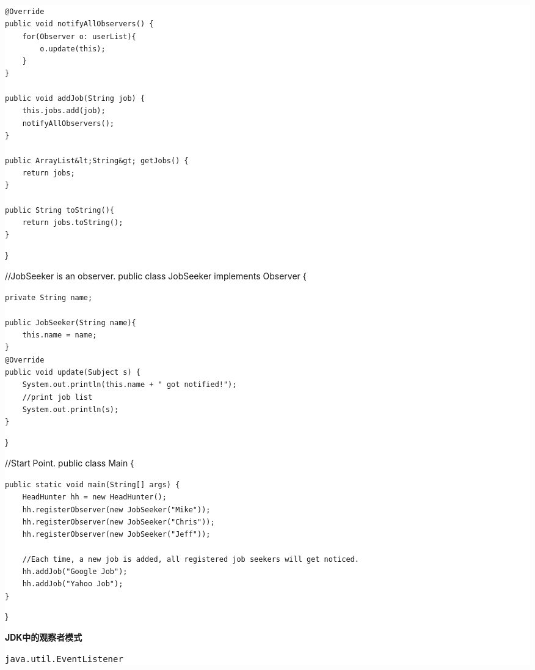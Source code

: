 	@Override
	public void notifyAllObservers() {
		for(Observer o: userList){
			o.update(this);
		}
	}
 
	public void addJob(String job) {
		this.jobs.add(job);
		notifyAllObservers();
	}
 
	public ArrayList&lt;String&gt; getJobs() {
		return jobs;
	}
 
	public String toString(){
		return jobs.toString();
	}
}

//JobSeeker is an observer.
public class JobSeeker implements Observer {
 
	private String name;
 
	public JobSeeker(String name){
		this.name = name;
	}
	@Override
	public void update(Subject s) {
		System.out.println(this.name + " got notified!");
		//print job list
		System.out.println(s);
	}
}

//Start Point.
public class Main {
 
	public static void main(String[] args) {
		HeadHunter hh = new HeadHunter();
		hh.registerObserver(new JobSeeker("Mike"));
		hh.registerObserver(new JobSeeker("Chris"));
		hh.registerObserver(new JobSeeker("Jeff"));
 
		//Each time, a new job is added, all registered job seekers will get noticed.
		hh.addJob("Google Job");
		hh.addJob("Yahoo Job");
	}
}
</pre>

**JDK中的观察者模式**

<pre>
java.util.EventListener
</pre>
